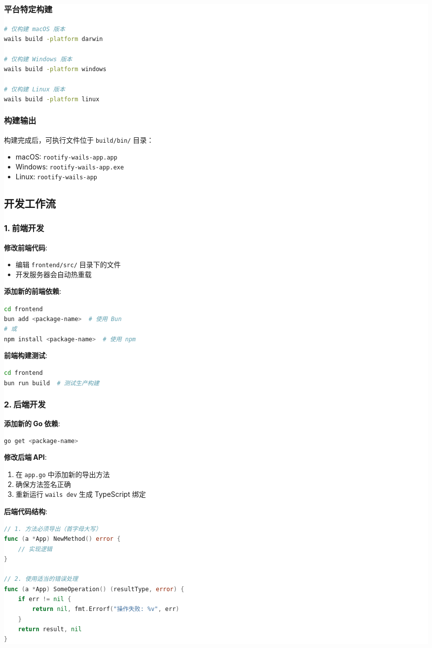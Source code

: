 ### 平台特定构建
```bash
# 仅构建 macOS 版本
wails build -platform darwin

# 仅构建 Windows 版本
wails build -platform windows

# 仅构建 Linux 版本
wails build -platform linux
```

### 构建输出
构建完成后，可执行文件位于 `build/bin/` 目录：
- macOS: `rootify-wails-app.app`
- Windows: `rootify-wails-app.exe`
- Linux: `rootify-wails-app`

## 开发工作流

### 1. 前端开发

**修改前端代码**:
- 编辑 `frontend/src/` 目录下的文件
- 开发服务器会自动热重载

**添加新的前端依赖**:
```bash
cd frontend
bun add <package-name>  # 使用 Bun
# 或
npm install <package-name>  # 使用 npm
```

**前端构建测试**:
```bash
cd frontend
bun run build  # 测试生产构建
```

### 2. 后端开发

**添加新的 Go 依赖**:
```bash
go get <package-name>
```

**修改后端 API**:
1. 在 `app.go` 中添加新的导出方法
2. 确保方法签名正确
3. 重新运行 `wails dev` 生成 TypeScript 绑定

**后端代码结构**:
```go
// 1. 方法必须导出（首字母大写）
func (a *App) NewMethod() error {
    // 实现逻辑
}

// 2. 使用适当的错误处理
func (a *App) SomeOperation() (resultType, error) {
    if err != nil {
        return nil, fmt.Errorf("操作失败: %v", err)
    }
    return result, nil
}
```